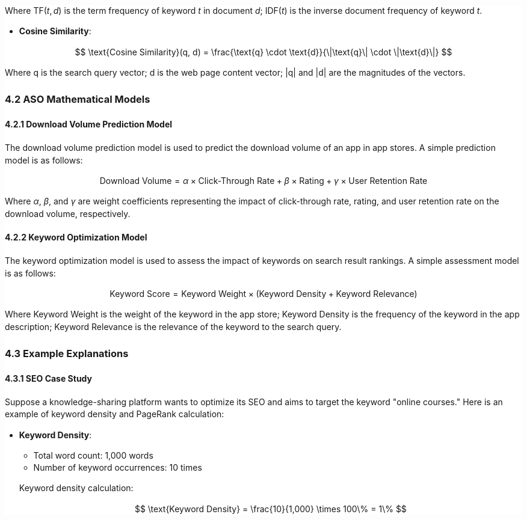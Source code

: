 Where $\text{TF}(t,d)$ is the term frequency of keyword $t$ in document $d$; $\text{IDF}(t)$ is the inverse document frequency of keyword $t$.

- **Cosine Similarity**:

$$
\text{Cosine Similarity}(q, d) = \frac{\text{q} \cdot \text{d}}{\|\text{q}\| \cdot \|\text{d}\|}
$$

Where $\text{q}$ is the search query vector; $\text{d}$ is the web page content vector; $|\text{q}|$ and $|\text{d}|$ are the magnitudes of the vectors.

### 4.2 ASO Mathematical Models

#### 4.2.1 Download Volume Prediction Model

The download volume prediction model is used to predict the download volume of an app in app stores. A simple prediction model is as follows:

$$
\text{Download Volume} = \alpha \times \text{Click-Through Rate} + \beta \times \text{Rating} + \gamma \times \text{User Retention Rate}
$$

Where $\alpha$, $\beta$, and $\gamma$ are weight coefficients representing the impact of click-through rate, rating, and user retention rate on the download volume, respectively.

#### 4.2.2 Keyword Optimization Model

The keyword optimization model is used to assess the impact of keywords on search result rankings. A simple assessment model is as follows:

$$
\text{Keyword Score} = \text{Keyword Weight} \times (\text{Keyword Density} + \text{Keyword Relevance})
$$

Where $\text{Keyword Weight}$ is the weight of the keyword in the app store; $\text{Keyword Density}$ is the frequency of the keyword in the app description; $\text{Keyword Relevance}$ is the relevance of the keyword to the search query.

### 4.3 Example Explanations

#### 4.3.1 SEO Case Study

Suppose a knowledge-sharing platform wants to optimize its SEO and aims to target the keyword "online courses." Here is an example of keyword density and PageRank calculation:

- **Keyword Density**:
  - Total word count: 1,000 words
  - Number of keyword occurrences: 10 times

  Keyword density calculation:

  $$
  \text{Keyword Density} = \frac{10}{1,000} \times 100\% = 1\%
  $$
